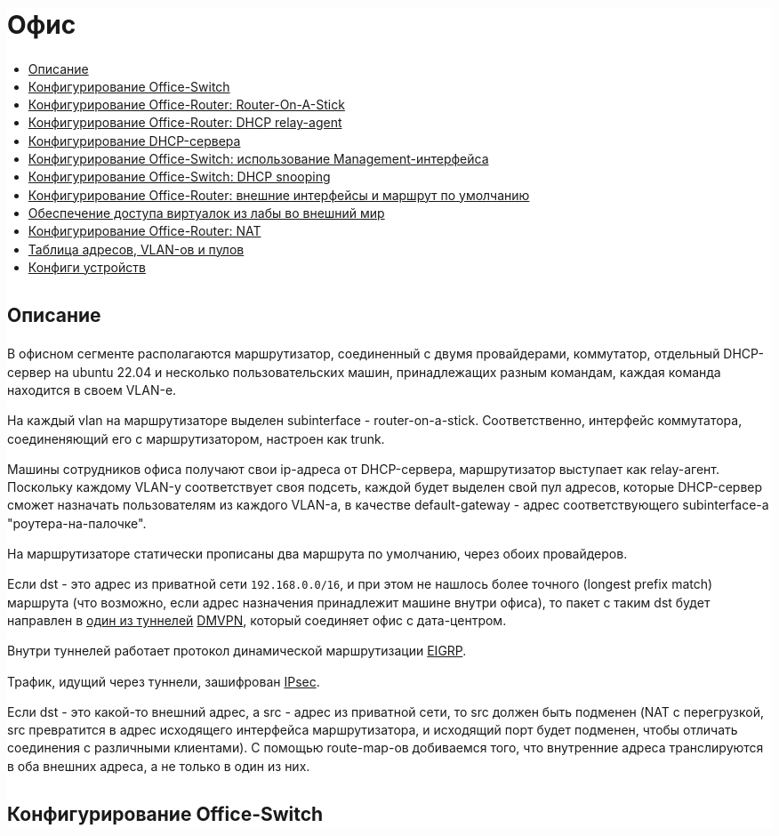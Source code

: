 # Офис

- [Описание](#описание)
- [Конфигурирование Office-Switch](#конфигурирование-office-switch)
- [Конфигурирование Office-Router: Router-On-A-Stick](#конфигурирование-office-router-router-on-a-stick)
- [Конфигурирование Office-Router: DHCP relay-agent](#конфигурирование-office-router-dhcp-relay-agent)
- [Конфигурирование DHCP-сервера](#конфигурирование-dhcp-сервера)
- [Конфигурирование Office-Switch: использование Management-интерфейса](#конфигурирование-office-switch-использование-management-интерфейса)
- [Конфигурирование Office-Switch: DHCP snooping](#конфигурирование-office-switch-dhcp-snooping)
- [Конфигурирование Office-Router: внешние интерфейсы и маршрут по умолчанию](#конфигурирование-office-router-внешние-интерфейсы-и-маршрут-по-умолчанию)
- [Обеспечение доступа виртуалок из лабы во внешний мир](#обеспечение-доступа-виртуалок-из-лабы-во-внешний-мир)
- [Конфигурирование Office-Router: NAT](#конфигурирование-office-router-nat)
- [Таблица адресов, VLAN-ов и пулов](#таблица-адресов-vlan-ов-и-пулов)
- [Конфиги устройств](#конфиги-устройств)


## Описание

В офисном сегменте располагаются маршрутизатор, соединенный с двумя провайдерами, коммутатор, отдельный DHCP-сервер на ubuntu 22.04 и несколько пользовательских машин, принадлежащих разным командам, каждая команда находится в своем VLAN-е.

На каждый vlan на маршрутизаторе выделен subinterface - router-on-a-stick. Соответственно, интерфейс коммутатора, соединеняющий его с маршрутизатором, настроен как trunk.

Машины сотрудников офиса получают свои ip-адреса от DHCP-сервера, маршрутизатор выступает как relay-агент. Поскольку каждому VLAN-у соответствует своя подсеть, каждой будет выделен свой пул адресов, которые DHCP-сервер сможет назначать пользователям из каждого VLAN-а, в качестве default-gateway - адрес соответствующего subinterface-а "роутера-на-палочке".

На маршрутизаторе статически прописаны два маршрута по умолчанию, через обоих провайдеров.

Если dst - это адрес из приватной сети `192.168.0.0/16`, и при этом не нашлось более точного (longest prefix match) маршрута (что возможно, если адрес назначения принадлежит машине внутри офиса), то пакет с таким dst будет направлен в [один из туннелей](../office-to-dc/README.md##статические-маршруты-в-туннельные-интерфейсы) [DMVPN](../office-to-dc/README.md#dmvpn-адреса-туннельных-интерфейсов), который соединяет офис с дата-центром.

Внутри туннелей работает протокол динамической маршрутизации [EIGRP](../office-to-dc/README.md#dmvpn-динамическая-маршрутизация).

Трафик, идущий через туннели, зашифрован [IPsec](../office-to-dc/README.md#ipsec).

Если dst - это какой-то внешний адрес, а src - адрес из приватной сети, то src должен быть подменен (NAT с перегрузкой, src превратится в адрес исходящего интерфейса маршрутизатора, и исходящий порт будет подменен, чтобы отличать соединения с различными клиентами). С помощью route-map-ов добиваемся того, что внутренние адреса транслируются в оба внешних адреса, а не только в один из них.

## Конфигурирование Office-Switch
